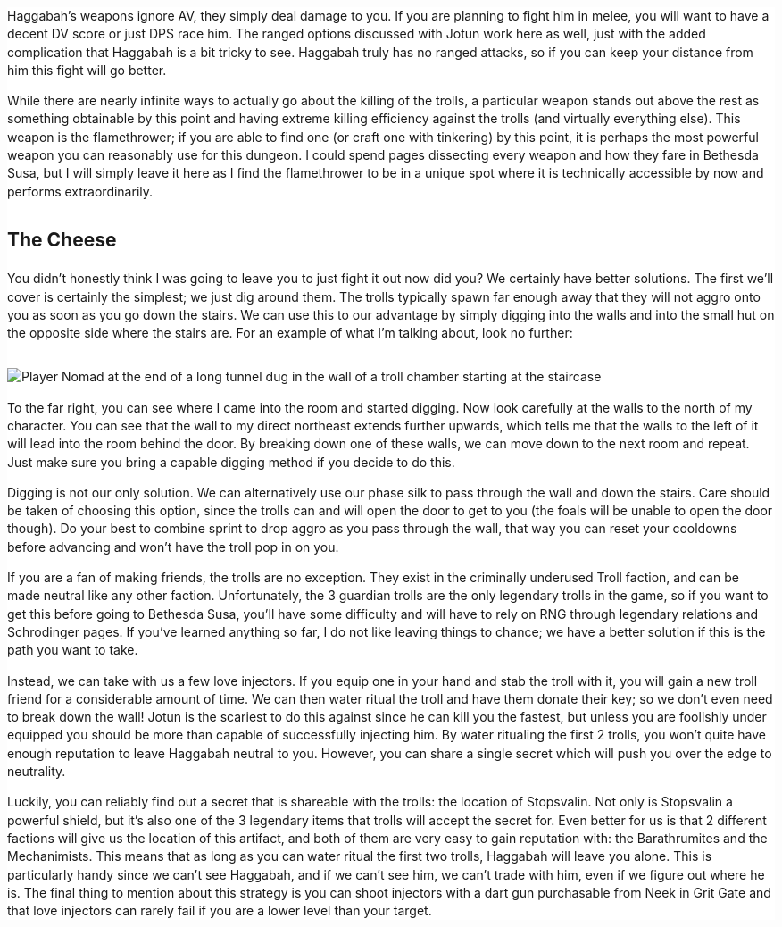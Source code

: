 Haggabah’s weapons ignore AV, they simply deal damage to you. If you are planning to fight him in melee, you will want to have a decent DV score or just DPS race him. The ranged options discussed with Jotun work here as well, just with the added complication that Haggabah is a bit tricky to see. Haggabah truly has no ranged attacks, so if you can keep your distance from him this fight will go better.

While there are nearly infinite ways to actually go about the killing of the trolls, a particular weapon stands out above the rest as something obtainable by this point and having extreme killing efficiency against the trolls (and virtually everything else). This weapon is the flamethrower; if you are able to find one (or craft one with tinkering) by this point, it is perhaps the most powerful weapon you can reasonably use for this dungeon. I could spend pages dissecting every weapon and how they fare in Bethesda Susa, but I will simply leave it here as I find the flamethrower to be in a unique spot where it is technically accessible by now and performs extraordinarily.

## The Cheese

You didn’t honestly think I was going to leave you to just fight it out now did you? We certainly have better solutions. The first we’ll cover is certainly the simplest; we just dig around them. The trolls typically spawn far enough away that they will not aggro onto you as soon as you go down the stairs. We can use this to our advantage by simply digging into the walls and into the small hut on the opposite side where the stairs are. For an example of what I’m talking about, look no further:

---

![Player Nomad at the end of a long tunnel dug in the wall of a troll chamber starting at the staircase]($assetsDir/images/quests/bethesda-cheese.png)

To the far right, you can see where I came into the room and started digging. Now look carefully at the walls to the north of my character. You can see that the wall to my direct northeast extends further upwards, which tells me that the walls to the left of it will lead into the room behind the door. By breaking down one of these walls, we can move down to the next room and repeat. Just make sure you bring a capable digging method if you decide to do this.

Digging is not our only solution. We can alternatively use our phase silk to pass through the wall and down the stairs. Care should be taken of choosing this option, since the trolls can and will open the door to get to you (the foals will be unable to open the door though). Do your best to combine sprint to drop aggro as you pass through the wall, that way you can reset your cooldowns before advancing and won’t have the troll pop in on you.

If you are a fan of making friends, the trolls are no exception. They exist in the criminally underused Troll faction, and can be made neutral like any other faction. Unfortunately, the 3 guardian trolls are the only legendary trolls in the game, so if you want to get this before going to Bethesda Susa, you’ll have some difficulty and will have to rely on RNG through legendary relations and Schrodinger pages. If you’ve learned anything so far, I do not like leaving things to chance; we have a better solution if this is the path you want to take.

Instead, we can take with us a few love injectors. If you equip one in your hand and stab the troll with it, you will gain a new troll friend for a considerable amount of time. We can then water ritual the troll and have them donate their key; so we don’t even need to break down the wall! Jotun is the scariest to do this against since he can kill you the fastest, but unless you are foolishly under equipped you should be more than capable of successfully injecting him. By water ritualing the first 2 trolls, you won’t quite have enough reputation to leave Haggabah neutral to you. However, you can share a single secret which will push you over the edge to neutrality.

Luckily, you can reliably find out a secret that is shareable with the trolls: the location of Stopsvalin. Not only is Stopsvalin a powerful shield, but it’s also one of the 3 legendary items that trolls will accept the secret for. Even better for us is that 2 different factions will give us the location of this artifact, and both of them are very easy to gain reputation with: the Barathrumites and the Mechanimists. This means that as long as you can water ritual the first two trolls, Haggabah will leave you alone. This is particularly handy since we can’t see Haggabah, and if we can’t see him, we can’t trade with him, even if we figure out where he is. The final thing to mention about this strategy is you can shoot injectors with a dart gun purchasable from Neek in Grit Gate and that love injectors can rarely fail if you are a lower level than your target.
